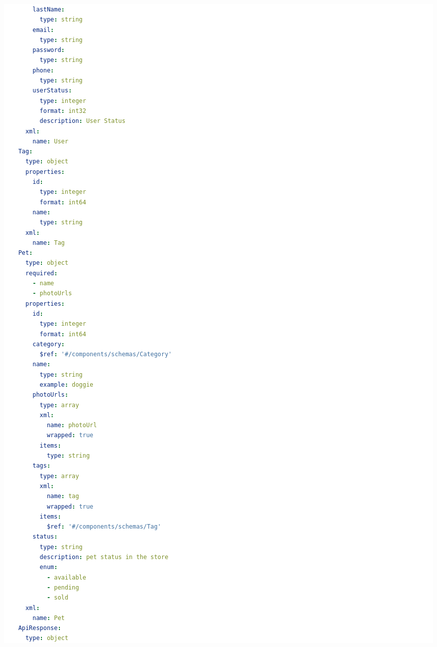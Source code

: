 ```yaml
        lastName:
          type: string
        email:
          type: string
        password:
          type: string
        phone:
          type: string
        userStatus:
          type: integer
          format: int32
          description: User Status
      xml:
        name: User
    Tag:
      type: object
      properties:
        id:
          type: integer
          format: int64
        name:
          type: string
      xml:
        name: Tag
    Pet:
      type: object
      required:
        - name
        - photoUrls
      properties:
        id:
          type: integer
          format: int64
        category:
          $ref: '#/components/schemas/Category'
        name:
          type: string
          example: doggie
        photoUrls:
          type: array
          xml:
            name: photoUrl
            wrapped: true
          items:
            type: string
        tags:
          type: array
          xml:
            name: tag
            wrapped: true
          items:
            $ref: '#/components/schemas/Tag'
        status:
          type: string
          description: pet status in the store
          enum:
            - available
            - pending
            - sold
      xml:
        name: Pet
    ApiResponse:
      type: object
```